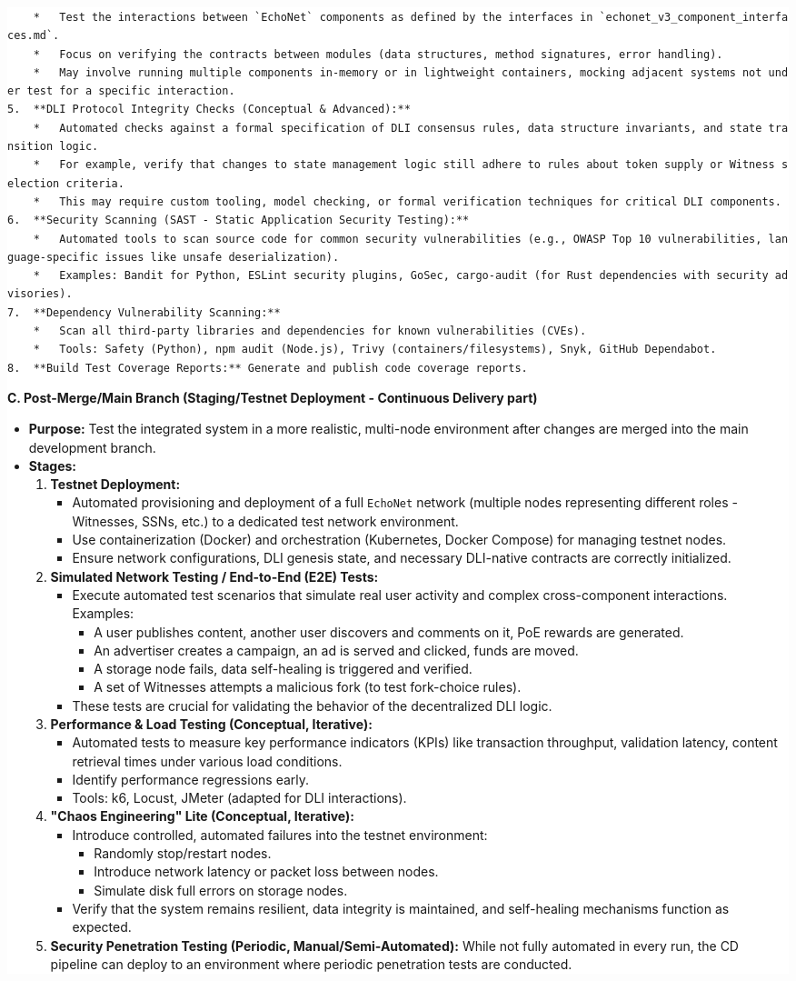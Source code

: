         *   Test the interactions between `EchoNet` components as defined by the interfaces in `echonet_v3_component_interfaces.md`.
        *   Focus on verifying the contracts between modules (data structures, method signatures, error handling).
        *   May involve running multiple components in-memory or in lightweight containers, mocking adjacent systems not under test for a specific interaction.
    5.  **DLI Protocol Integrity Checks (Conceptual & Advanced):**
        *   Automated checks against a formal specification of DLI consensus rules, data structure invariants, and state transition logic.
        *   For example, verify that changes to state management logic still adhere to rules about token supply or Witness selection criteria.
        *   This may require custom tooling, model checking, or formal verification techniques for critical DLI components.
    6.  **Security Scanning (SAST - Static Application Security Testing):**
        *   Automated tools to scan source code for common security vulnerabilities (e.g., OWASP Top 10 vulnerabilities, language-specific issues like unsafe deserialization).
        *   Examples: Bandit for Python, ESLint security plugins, GoSec, cargo-audit (for Rust dependencies with security advisories).
    7.  **Dependency Vulnerability Scanning:**
        *   Scan all third-party libraries and dependencies for known vulnerabilities (CVEs).
        *   Tools: Safety (Python), npm audit (Node.js), Trivy (containers/filesystems), Snyk, GitHub Dependabot.
    8.  **Build Test Coverage Reports:** Generate and publish code coverage reports.

**C. Post-Merge/Main Branch (Staging/Testnet Deployment - Continuous Delivery part)**
*   **Purpose:** Test the integrated system in a more realistic, multi-node environment after changes are merged into the main development branch.
*   **Stages:**
    1.  **Testnet Deployment:**
        *   Automated provisioning and deployment of a full `EchoNet` network (multiple nodes representing different roles - Witnesses, SSNs, etc.) to a dedicated test network environment.
        *   Use containerization (Docker) and orchestration (Kubernetes, Docker Compose) for managing testnet nodes.
        *   Ensure network configurations, DLI genesis state, and necessary DLI-native contracts are correctly initialized.
    2.  **Simulated Network Testing / End-to-End (E2E) Tests:**
        *   Execute automated test scenarios that simulate real user activity and complex cross-component interactions. Examples:
            *   A user publishes content, another user discovers and comments on it, PoE rewards are generated.
            *   An advertiser creates a campaign, an ad is served and clicked, funds are moved.
            *   A storage node fails, data self-healing is triggered and verified.
            *   A set of Witnesses attempts a malicious fork (to test fork-choice rules).
        *   These tests are crucial for validating the behavior of the decentralized DLI logic.
    3.  **Performance & Load Testing (Conceptual, Iterative):**
        *   Automated tests to measure key performance indicators (KPIs) like transaction throughput, validation latency, content retrieval times under various load conditions.
        *   Identify performance regressions early.
        *   Tools: k6, Locust, JMeter (adapted for DLI interactions).
    4.  **"Chaos Engineering" Lite (Conceptual, Iterative):**
        *   Introduce controlled, automated failures into the testnet environment:
            *   Randomly stop/restart nodes.
            *   Introduce network latency or packet loss between nodes.
            *   Simulate disk full errors on storage nodes.
        *   Verify that the system remains resilient, data integrity is maintained, and self-healing mechanisms function as expected.
    5.  **Security Penetration Testing (Periodic, Manual/Semi-Automated):** While not fully automated in every run, the CD pipeline can deploy to an environment where periodic penetration tests are conducted.

